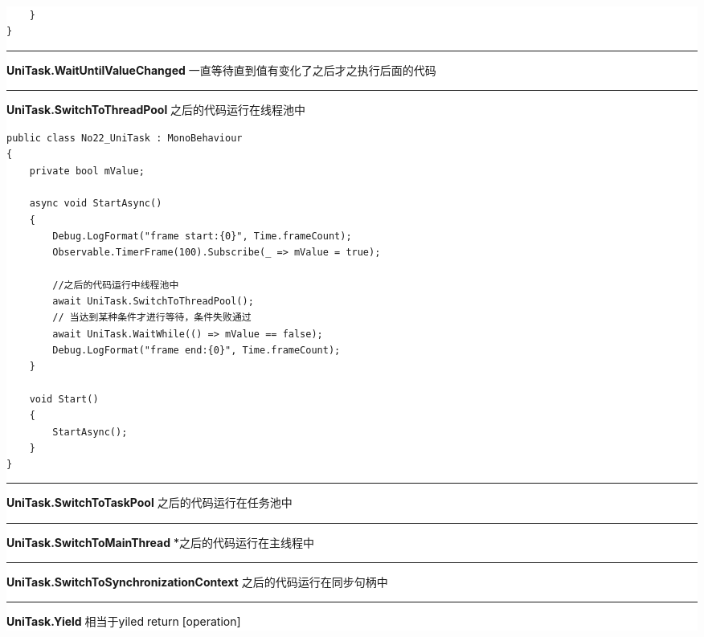 ```
    }
}
```

------

**UniTask.WaitUntilValueChanged**
一直等待直到值有变化了之后才之执行后面的代码

------

**UniTask.SwitchToThreadPool**
之后的代码运行在线程池中

```
public class No22_UniTask : MonoBehaviour
{
    private bool mValue;

    async void StartAsync()
    {
        Debug.LogFormat("frame start:{0}", Time.frameCount);
        Observable.TimerFrame(100).Subscribe(_ => mValue = true);

        //之后的代码运行中线程池中
        await UniTask.SwitchToThreadPool();
        // 当达到某种条件才进行等待，条件失败通过
        await UniTask.WaitWhile(() => mValue == false);
        Debug.LogFormat("frame end:{0}", Time.frameCount);
    }
    
    void Start()
    {
        StartAsync();
    }
}
```

------

**UniTask.SwitchToTaskPool**
之后的代码运行在任务池中

------

**UniTask.SwitchToMainThread**
*之后的代码运行在主线程中

------

**UniTask.SwitchToSynchronizationContext**
之后的代码运行在同步句柄中

------

**UniTask.Yield**
相当于yiled return [operation]
